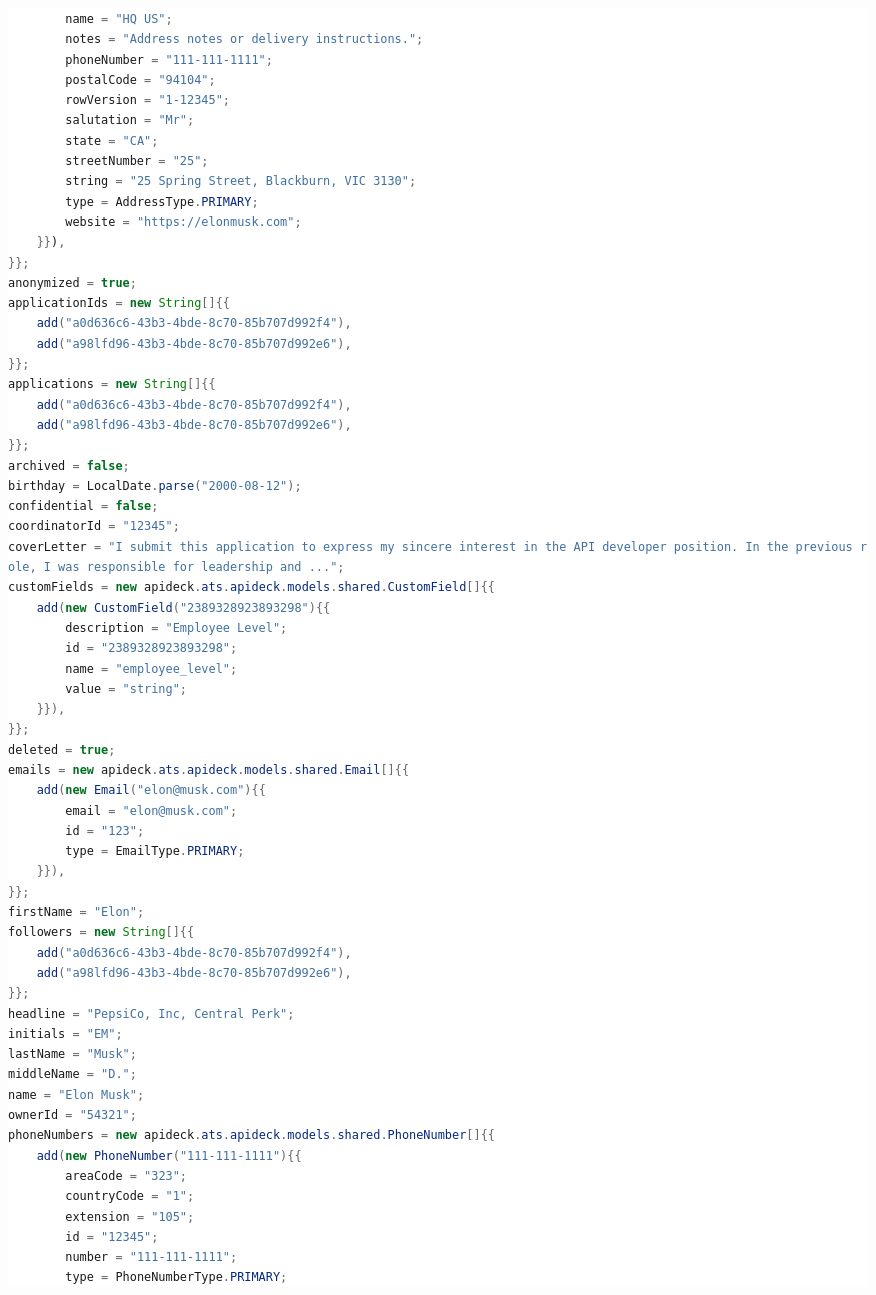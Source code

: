 ```java
        name = "HQ US";
        notes = "Address notes or delivery instructions.";
        phoneNumber = "111-111-1111";
        postalCode = "94104";
        rowVersion = "1-12345";
        salutation = "Mr";
        state = "CA";
        streetNumber = "25";
        string = "25 Spring Street, Blackburn, VIC 3130";
        type = AddressType.PRIMARY;
        website = "https://elonmusk.com";
    }}),
}};
anonymized = true;
applicationIds = new String[]{{
    add("a0d636c6-43b3-4bde-8c70-85b707d992f4"),
    add("a98lfd96-43b3-4bde-8c70-85b707d992e6"),
}};
applications = new String[]{{
    add("a0d636c6-43b3-4bde-8c70-85b707d992f4"),
    add("a98lfd96-43b3-4bde-8c70-85b707d992e6"),
}};
archived = false;
birthday = LocalDate.parse("2000-08-12");
confidential = false;
coordinatorId = "12345";
coverLetter = "I submit this application to express my sincere interest in the API developer position. In the previous role, I was responsible for leadership and ...";
customFields = new apideck.ats.apideck.models.shared.CustomField[]{{
    add(new CustomField("2389328923893298"){{
        description = "Employee Level";
        id = "2389328923893298";
        name = "employee_level";
        value = "string";
    }}),
}};
deleted = true;
emails = new apideck.ats.apideck.models.shared.Email[]{{
    add(new Email("elon@musk.com"){{
        email = "elon@musk.com";
        id = "123";
        type = EmailType.PRIMARY;
    }}),
}};
firstName = "Elon";
followers = new String[]{{
    add("a0d636c6-43b3-4bde-8c70-85b707d992f4"),
    add("a98lfd96-43b3-4bde-8c70-85b707d992e6"),
}};
headline = "PepsiCo, Inc, Central Perk";
initials = "EM";
lastName = "Musk";
middleName = "D.";
name = "Elon Musk";
ownerId = "54321";
phoneNumbers = new apideck.ats.apideck.models.shared.PhoneNumber[]{{
    add(new PhoneNumber("111-111-1111"){{
        areaCode = "323";
        countryCode = "1";
        extension = "105";
        id = "12345";
        number = "111-111-1111";
        type = PhoneNumberType.PRIMARY;
```